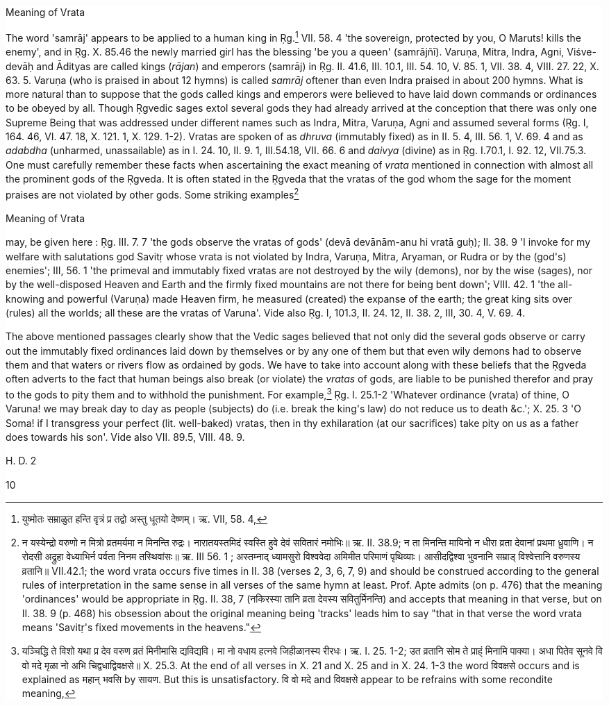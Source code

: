 
Meaning of Vrata




The word 'samrāj' appears to be applied to a human king in Ṛg.[^10] VII. 58. 4 'the sovereign, protected by you, O Maruts! kills the enemy', and in Ṛg. X. 85.46 the newly married girl has the blessing 'be you a queen' (samrājñī). Varuṇa, Mitra, Indra, Agni, Viśve-devāḥ and Ādityas are called kings (_rājan_) and emperors (samrāj) in Ṛg. II. 41.6, III. 10.1, III. 54. 10, V. 85. 1, VII. 38. 4, VIII. 27. 22, X. 63. 5. Varuṇa (who is praised in about 12 hymns) is called _samrāj_ oftener than even Indra praised in about 200 hymns. What is more natural than to suppose that the gods called kings and emperors were believed to have laid down commands or ordinances to be obeyed by all. Though Ṛgvedic sages extol several gods they had already arrived at the conception that there was only one Supreme Being that was addressed under different names such as Indra, Mitra, Varuṇa, Agni and assumed several forms (Ṛg. I, 164. 46, VI. 47. 18, X. 121. 1, X. 129. 1-2). Vratas are spoken of as _dhruva_ (immutably fixed) as in II. 5. 4, III. 56. 1, V. 69. 4 and as _adabdha_ (unharmed, unassailable) as in I. 24. 10, II. 9. 1, III.54.18, VII. 66. 6 and _daivya_ (divine) as in Ṛg. I.70.1, I. 92. 12, VII.75.3. One must carefully remember these facts when ascertaining the exact meaning of _vrata_ mentioned in connection with almost all the prominent gods of the Ṛgveda. It is often stated in the Ṛgveda that the vratas of the god whom the sage for the moment praises are not violated by other gods. Some striking examples[^11]

[^10]: युष्मोतः सम्राळुत हन्ति वृत्रं प्र तद्वो अस्तु धूतयो देष्णम्। ऋ. VII, 58. 4,
[^11]: न यस्येन्द्रो वरुणो न मित्रो व्रतमर्यमा न मिनन्ति रुद्रः। नारातयस्तमिदं स्वस्ति हुवे देवं सवितारं नमोभिः॥ ऋ. II. 38.9; न ता मिनन्ति मायिनो न धीरा व्रता देवानां प्रथमा ध्रुवाणि। न रोदसी अद्रुहा वेध्याभिर्न पर्वता निनम तस्थिवांसः॥ ऋ. III 56. 1 ; अस्तम्नाद् ध्यामसुरो विश्ववेदा अमिमीत परिमाणं पृथिव्याः। आसीदद्विश्वा भुवनानि सम्राड् विश्वेत्तानि वरुणस्य व्रतानि॥ VII.42.1; the word vrata occurs five times in II. 38 (verses 2, 3, 6, 7, 9) and should be construed according to the general rules of interpretation in the same sense in all verses of the same hymn at least. Prof. Apte admits (on p. 476) that the meaning 'ordinances' would be appropriate in Ṛg. II. 38, 7 (नकिरस्या तानि व्रता देवस्य सवितुर्मिनन्ति) and accepts that meaning in that verse, but on II. 38. 9 (p. 468) his obsession about the original meaning being 'tracks' leads him to say "that in that verse the word vrata means 'Savitṛ's fixed movements in the heavens."


Meaning of Vrata

may, be given here : Ṛg. III. 7. 7 'the gods observe the vratas of gods' (devā devānām-anu hi vratā guḥ); II. 38. 9 'I invoke for my welfare with salutations god Savitṛ whose vrata is not violated by Indra, Varuṇa, Mitra, Aryaman, or Rudra or by the (god's) enemies'; III, 56. 1 'the primeval and immutably fixed vratas are not destroyed by the wily (demons), nor by the wise (sages), nor by the well-disposed Heaven and Earth and the firmly fixed mountains are not there for being bent down'; VIII. 42. 1 'the all-knowing and powerful (Varuṇa) made Heaven firm, he measured (created) the expanse of the earth; the great king sits over (rules) all the worlds; all these are the vratas of Varuna'. Vide also Ṛg. I, 101.3, II. 24. 12, II. 38. 2, III, 30. 4, V. 69. 4.

The above mentioned passages clearly show that the Vedic sages believed that not only did the several gods observe or carry out the immutably fixed ordinances laid down by themselves or by any one of them but that even wily demons had to observe them and that waters or rivers flow as ordained by gods. We have to take into account along with these beliefs that the Ṛgveda often adverts to the fact that human beings also break (or violate) the _vratas_ of gods, are liable to be punished therefor and pray to the gods to pity them and to withhold the punishment. For example,[^12] Ṛg. I. 25.1-2 'Whatever ordinance (vrata) of thine, O Varuna! we may break day to day as people (subjects) do (i.e. break the king's law) do not reduce us to death &c.'; X. 25. 3 'O Soma! if I transgress your perfect (lit. well-baked) vratas, then in thy exhilaration (at our sacrifices) take pity on us as a father does towards his son'. Vide also VII. 89.5, VIII. 48. 9.

 [^12]: यञ्चिद्धि ते विशो यथा प्र देव वरुण व्रतं मिनीमासि द्यविद्यवि। मा नो वधाय हत्नवे जिहीळानस्य रीरधः। ऋ. I. 25. 1-2; उत व्रतानि सोम ते प्राह्ं मिनामि पाक्या। अधा पितेव सूनवे वि वो मदे मृळा नो अभि चिद्वधाद्विवक्षसे॥ X. 25.3. At the end of all verses in X. 21 and X. 25 and in X. 24. 1-3 the word विवक्षसे occurs and is explained as महान् भवसि by सायण. But this is unsatisfactory. वि वो मदे and विवक्षसे appear to be refrains with some recondite meaning,

H. D. 2

10

[^1]: उपसर्गेण धात्वर्थो बलादन्यत्र नीयते । नीहाराहारसंहारप्रतिहारप्रहारवत् ॥
[^2]: स्वर्भानोरध यदिन्द्र माया अवो दिवो वर्तमाना अवाहन् । ऋ. V. 40. 6; रथं वामनुगायसं य इषा वर्तते सह । न चक्रमभि बाधते ॥ ऋ. VIII. 5. 34; नीचा वर्तन्त उपरि स्फुरन्त्यहस्तासो हस्तवन्तं सहन्ते । ऋ. X. 34. 9.
[^3]: सुगः पन्था अनृक्षर आदित्यास ऋतं यते । ऋ. I. 41. 4; द्वादशारं नहि तज्जराय वर्वर्ति चक्रं परि द्यामृतस्य । ऋ. I.164. 11.
[^4]: Hereafter up to note 23 wherever only pages are mentioned and no work, the reference is to the pages of the 3rd vol. of the Bulletin of the Deccan College Research Institute.
[^5]: गोचरसञ्चरवहव्रजव्यजापणनिगमाश्च । पा. III. 3. 119 on which सि. कौ. explains 'घान्ता निपात्यन्ते'.
[^7]: तरणिं वो जनानां त्रदं वाजस्य गोमतः।समानमु प्र् श्ंसिषम् ॥ ऋ. VIII. 45. 28 गोमतः। वाजस्य त्रदं would mean '(Indra) who is the injurer of piac,' which would be absurd. Indra sets free cows imprisoned by Vṛtra.
[^8]: तृदिला अतृदिलासो अद्रयोऽश्रमणा अशृथिता अमृत्यवः। ऋ. X. 94.11.
[^9]: परीं घृणा चरति तित्विषे शवोऽपो वृत्वी रजसो बुघ्नमाशयत्। ऋ. I.52.6; महि महे दिवे अर्चा पृथिव्यै कामो म इच्छञ्चरति प्रजानन्। ऋ. III.54.2; वि मे मनश्र्चरति दूरआधीः किंस्विद्वक्ष्यामि किमु नू मनिष्ये। ऋ VI, 9. 6.
[^13]: अमिनती दैव्यानि व्रतानि प्र मिनती मनुष्या युगानि। ऋ. I.124.2; प्र य आदित्यो अनृता मिनात्यमिता शूरो दयते वसूनि। VII. 84. 4. One may compare with I. 124, 2, मर्तस्य देषी जरयन्त्यायुः in ऋ. I. 92. 10. The contrast between अमिनती दैव्यानि व्रतानि and प्रमिनती मनुष्या युगानि is most striking and places the sense of 'mi' in a clear light and beyond dispute.
[^14]: एषा दिवो दुहिता प्रत्यदर्शि ज्योतिर्वसाना समना पुरस्तात् । ऋतस्य पन्थामन्वेति साधु प्रजानतीव न दिशो मिनाति॥ ऋ. I. 124.3. The meaning of the last quarter is that Uṣas always rises in the east and that she does not annihilate the separateness of the four quarters by sometimes rising in a direction other than the east. In this the dawn simply follows the law laid down for her in the order of nature (ṛtasya panthām). The idea about the confusion of quarters is well expressed in Ṛg. V. 40. 5. Vide also X. 32 7.
[^15]: Ṛg I. 101. 2 is यो व्यंसं जाहृषाणेन मन्युना यः शम्बरं यो अहन् पिप्र्मव्रतम्; while I. 101. 3 is यस्य द्यवापृथिवी पौंस्यं महद् <u>यस्य व्रते वरुणो</u> यस्य सूर्यः। यस्येन्द्रस्य सिन्धवः सश्वति व्रतं &c.
[^16]: ये सवितुः सत्यसवस्य विश्वे मित्रस्य व्रते वरुणस्य देवाः। ते सौभगं वीरवद्रोमदमो दधातन द्रविणं चित्रमस्मे॥ ऋ. X. 36. 13.
[^17]: अथा वयमादित्य व्रते तवानागसो अदितये स्याम। ऋ. I. 24.15, वाज. सं. 12.12, अथर्व VII. 83 (88). 3.
[^18]: तेषां वयं सुमतौ यञियानामपि भद्रे सौमनसे स्याम। ऋ X. 14. 6.
 [^19]: शुची वो हव्या मरुतः शुचीनां शुचिं हिनोम्यध्वरं शुश्चिम्यः। ऋतेन सत्यमृतसाप आयञ्छुचिजन्मानः शुचयः पावकाः॥ ऋ. VII. 56. 12. The word शुचि thrice applied to the Maruts may mean 'pure' or 'brilliant.' अग्निः शुचिव्र्ततम:शुचिविप्र्:शुचि:कवि:। शुची रोचत आहुतः॥ VIII. 44. 21.
[^20]: यस्या देवा उपस्थे व्रत विश्वे धारयन्ते। सूर्यामासा दृशे कम्॥ VIII. 94. 2. Compare आपः पृणीत भेषजं वरुथं तन्वे <u>३</u> मम। ज्योक् च सूर्यै दृशे॥ I. 23, 21 (=X. 9.7), दृशे विश्वाय सूर्यम् in I. 50. 1, दिवीव सूर्ये दृशे in X. 60. 5. In all these cases सूर्ये is the object of दृशे and in VIII, 94, 2 the dual सूर्यामासा is used with दृशे.
[^21]: मधु नो द्यावापृथिवी मिमिक्ष्तां मधुश्चुता मधुदुघे मधुव्रते। ऋ. VI. 70.5.
 [^22]: त्वमग्ने राजा वरुणो धृतव्रतस्त्वं मित्रो भवसि दस्म ईडयः। ऋ. II, 1. 4.
 [^23]: तदित्समानमाशाते वेनन्ता न प्र युच्छ्तः। धृतव्रताय दाशुषे॥ ऋ. I. 25. 6.
[^24]: समिद्धो अग्न आ वह देवाँ अथ यतपुचे। सन्तुं तनुष्य पूर्ण्ये सुतसोमाय दाशुषे॥ I. 142. 1; ता सुदेषाय दाशुषे सुमेधामवितारिणीम्। घृतेर्गस्यूतिमुक्षतम्॥ VIII. 5. 6.
[^25]: निषसाद धृतव्रत इति धृूतव्रतो ये राजा...एव च धोत्रियश्वैतो द्वौ महण्येषु धृतव्रतौ। शतपथ V. 4, 4.5; द्वौ लोके धृतव्रतौ राजा ब्राह्यणश्च बहु श्रुतः। गौ.घ.सू. VIII. 1. .
[^26]: ब्राह्मणो व्रतभृद् व्रतमुपैष्यन् ब्रूयादग्ने व्रतपते व्रतं चरिष्यामीत्याग्निर्वै देवानां व्रतपतिः। तै. सं.  I. 6.7.2; अ्ग्ने व्रतपते व्रतमचारिषं तदशकं तन्मे राधि। तै. सं. I. 6.6.3.
[^27]: संवत्सरं शशयाना ब्राह्मणा व्रतचारिणः। वाचं पर्जन्यजिन्वितां प्र मण्डूका अवादिषुः॥ ऋ. VII. 103. 1. Vide निरुक्त IX. 6 which explains this verse. Persons engaged in solemn sacrifices like the Sāmvatsarikasattras had to observe certain strict rules such as not speaking with non-Āryans, subsisting on milk &c. Vide तै. व्रा. III. 3. 4 (य: संवत्सरं व्रतं चरति), शतपथब्राह्मण XI. 5.1. 1 and आश्व. श्रौ. सू XII. 8. 1, 3, 7, 29, (or Uttarasatka VI).
[^28]: एष वृष वृष्व्रतः पवमानो अशस्तिहा।  करद्वसूनि दाशुषे॥ IX 62. 11; वृषा सोम द्यमाँ असि वृषा देव वृषव्रतः। वृषा धर्माणि दधिषे॥ IX. 64. 1.
[^29]: Vide com. on कात्यायनश्रौतसूत्र VIII. 4. 28 for the uparavas.
[^30]: Oply one verse need be quoted to illustrate the above. Ṛg. II. 16. 6 is वृषा ते वज्र उत ते वृषा रथो वृषणा हरी वृषभाण्यायुधा। वृष्णो मदस्य त्वमिशिष इन्द्र सोमस्य वृषभस्य तृपणुहि ।
[^31]: अचित्ती यत्तव धर्मा युयोपिम म नस्तस्मादेनसो देव रीरिष्ः। ऋ. VII. 89, 5,
[^32]: द्यावापृथिवी वरुण्स्य धर्मणा विष्कभिते अजरे भूरिरेतसा। ऋ. VI. 70. 1.
[^33]: धर्मणा मित्रावरुणा विपश्चिता व्रता रक्षेथे असुरस्य मायया । ऋतेन विश्वं भुवनं वि राजथः सूर्यमा धत्थो दिवि चित्र्यं रथम्॥ ऋ. V. 63. 7.
[^34]: प्र प्रञाभिर्जायते धर्मण्स्परि युषोः सिक्ता विषुरुपाणि सव्रता॥ VI. 70. 3, .